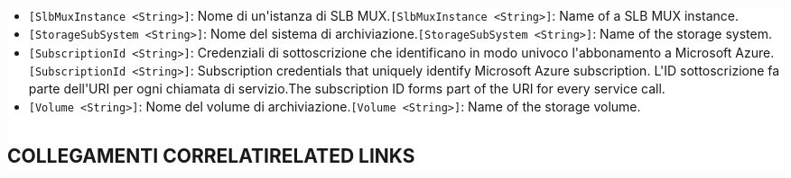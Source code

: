   - <span data-ttu-id="da8c7-151">`[SlbMuxInstance <String>]`: Nome di un'istanza di SLB MUX.</span><span class="sxs-lookup"><span data-stu-id="da8c7-151">`[SlbMuxInstance <String>]`: Name of a SLB MUX instance.</span></span>
  - <span data-ttu-id="da8c7-152">`[StorageSubSystem <String>]`: Nome del sistema di archiviazione.</span><span class="sxs-lookup"><span data-stu-id="da8c7-152">`[StorageSubSystem <String>]`: Name of the storage system.</span></span>
  - <span data-ttu-id="da8c7-153">`[SubscriptionId <String>]`: Credenziali di sottoscrizione che identificano in modo univoco l'abbonamento a Microsoft Azure.</span><span class="sxs-lookup"><span data-stu-id="da8c7-153">`[SubscriptionId <String>]`: Subscription credentials that uniquely identify Microsoft Azure subscription.</span></span> <span data-ttu-id="da8c7-154">L'ID sottoscrizione fa parte dell'URI per ogni chiamata di servizio.</span><span class="sxs-lookup"><span data-stu-id="da8c7-154">The subscription ID forms part of the URI for every service call.</span></span>
  - <span data-ttu-id="da8c7-155">`[Volume <String>]`: Nome del volume di archiviazione.</span><span class="sxs-lookup"><span data-stu-id="da8c7-155">`[Volume <String>]`: Name of the storage volume.</span></span>

## <span data-ttu-id="da8c7-156">COLLEGAMENTI CORRELATI</span><span class="sxs-lookup"><span data-stu-id="da8c7-156">RELATED LINKS</span></span>

